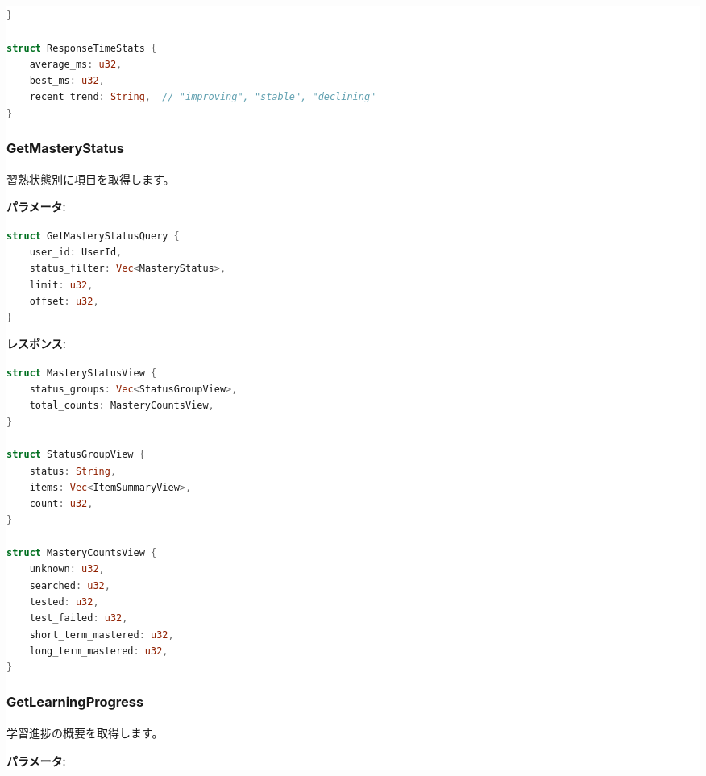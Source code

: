 ```rust
}

struct ResponseTimeStats {
    average_ms: u32,
    best_ms: u32,
    recent_trend: String,  // "improving", "stable", "declining"
}
```

### GetMasteryStatus

習熟状態別に項目を取得します。

**パラメータ**:

```rust
struct GetMasteryStatusQuery {
    user_id: UserId,
    status_filter: Vec<MasteryStatus>,
    limit: u32,
    offset: u32,
}
```

**レスポンス**:

```rust
struct MasteryStatusView {
    status_groups: Vec<StatusGroupView>,
    total_counts: MasteryCountsView,
}

struct StatusGroupView {
    status: String,
    items: Vec<ItemSummaryView>,
    count: u32,
}

struct MasteryCountsView {
    unknown: u32,
    searched: u32,
    tested: u32,
    test_failed: u32,
    short_term_mastered: u32,
    long_term_mastered: u32,
}
```

### GetLearningProgress

学習進捗の概要を取得します。

**パラメータ**:
